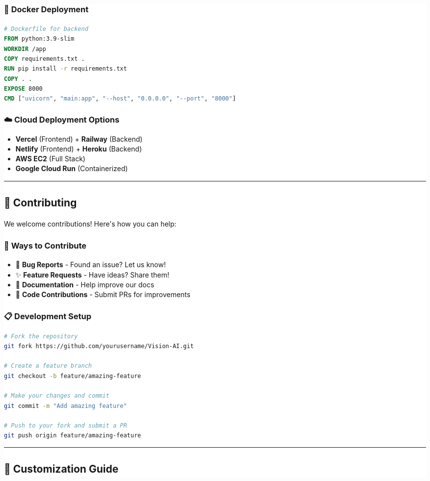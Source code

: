 ### 🐳 **Docker Deployment**

```dockerfile
# Dockerfile for backend
FROM python:3.9-slim
WORKDIR /app
COPY requirements.txt .
RUN pip install -r requirements.txt
COPY . .
EXPOSE 8000
CMD ["uvicorn", "main:app", "--host", "0.0.0.0", "--port", "8000"]
```

### ☁️ **Cloud Deployment Options**

- **Vercel** (Frontend) + **Railway** (Backend)
- **Netlify** (Frontend) + **Heroku** (Backend)  
- **AWS EC2** (Full Stack)
- **Google Cloud Run** (Containerized)

---

## 🤝 **Contributing**

We welcome contributions! Here's how you can help:

### 🎯 **Ways to Contribute**

- 🐛 **Bug Reports** - Found an issue? Let us know!
- ✨ **Feature Requests** - Have ideas? Share them!
- 📝 **Documentation** - Help improve our docs
- 🔧 **Code Contributions** - Submit PRs for improvements

### 📋 **Development Setup**

```bash
# Fork the repository
git fork https://github.com/yourusername/Vision-AI.git

# Create a feature branch  
git checkout -b feature/amazing-feature

# Make your changes and commit
git commit -m "Add amazing feature"

# Push to your fork and submit a PR
git push origin feature/amazing-feature
```

---

## 🎨 **Customization Guide**
